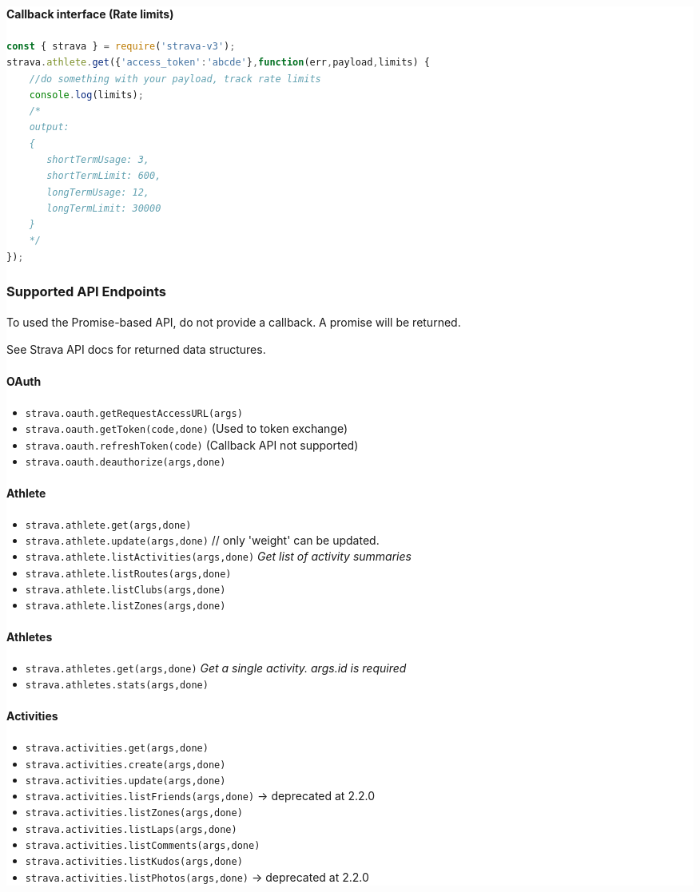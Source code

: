 #### Callback interface (Rate limits)

```js
const { strava } = require('strava-v3');
strava.athlete.get({'access_token':'abcde'},function(err,payload,limits) {
    //do something with your payload, track rate limits
    console.log(limits);
    /*
    output:
    {
       shortTermUsage: 3,
       shortTermLimit: 600,
       longTermUsage: 12,
       longTermLimit: 30000
    }
    */
});
```
### Supported API Endpoints

To used the Promise-based API, do not provide a callback. A promise will be returned.

See Strava API docs for returned data structures.

#### OAuth

* `strava.oauth.getRequestAccessURL(args)`
* `strava.oauth.getToken(code,done)` (Used to token exchange)
* `strava.oauth.refreshToken(code)` (Callback API not supported)
* `strava.oauth.deauthorize(args,done)`

#### Athlete

* `strava.athlete.get(args,done)`
* `strava.athlete.update(args,done)` // only 'weight' can be updated.
* `strava.athlete.listActivities(args,done)` *Get list of activity summaries*
* `strava.athlete.listRoutes(args,done)`
* `strava.athlete.listClubs(args,done)`
* `strava.athlete.listZones(args,done)`

#### Athletes

* `strava.athletes.get(args,done)` *Get a single activity. args.id is required*
* `strava.athletes.stats(args,done)`

#### Activities

* `strava.activities.get(args,done)`
* `strava.activities.create(args,done)`
* `strava.activities.update(args,done)`
* `strava.activities.listFriends(args,done)` -> deprecated at 2.2.0
* `strava.activities.listZones(args,done)`
* `strava.activities.listLaps(args,done)`
* `strava.activities.listComments(args,done)`
* `strava.activities.listKudos(args,done)`
* `strava.activities.listPhotos(args,done)` -> deprecated at 2.2.0
